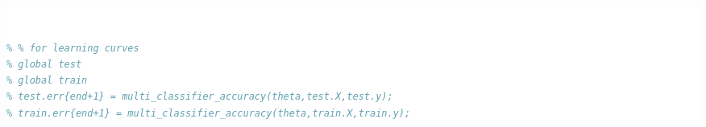 ```matlab


% % for learning curves
% global test
% global train
% test.err{end+1} = multi_classifier_accuracy(theta,test.X,test.y);
% train.err{end+1} = multi_classifier_accuracy(theta,train.X,train.y);
```


